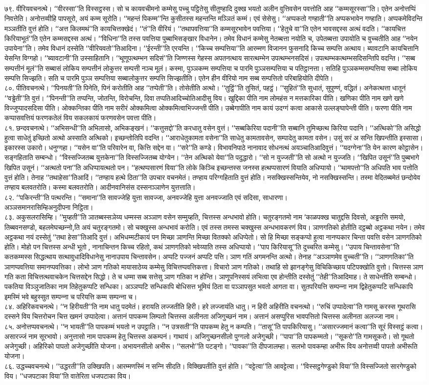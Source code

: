 ७९. वीरियवचनत्थे। ‘‘वीरस्सा’’ति विस्सट्ठस्स। सो च कायवचीमनो कम्मेसु पच्‍चु पट्ठितेसु सीतुण्हादि दुक्ख भयतो अलीन वुत्तिवसेन पवत्तोति आह ‘‘कम्मसूरस्सा’’ति। एतेन अनोत्तप्पिं निवत्तेति। अनोत्तव्वीहि पापसूरो, अयं कम्म सूरोति। ‘‘महन्तं पिकम्म’’न्ति कुसीतस्स महन्तन्ति मञ्‍ञितं कम्मं। एवं सेसेसु। ‘‘अप्पकतो गण्हाती’’ति अप्पकभावेन गण्हाति। अप्पकमेविदन्ति मञ्‍ञतीति वुत्तं होति। ‘‘अत्त किलमथं’’ति कायचित्तक्खेदं। ‘‘तं’’ति वीरियं। ‘‘तथापवत्तिया’’ति कम्मसूरभावेन पवत्तिया। ‘‘हेतुचे वा’’ति एतेन भावसद्दस्स अत्थं वदति। ‘‘कायचित्त किरियाभूतं’’ति एतेन कम्मसद्दस्स अत्थं। ‘‘विधिना’’ति तस्स पवत्तिया पुब्बाभिसङ्खार विधानेन। तमेव विधानं कम्मेसु नेतब्बत्ता नयोति च, उपेतब्बत्ता उपायोति च वुच्‍चतीति आह ‘‘नयेन उपायेना’’ति। तमेव विधानं दस्सेति ‘‘वीरियवतो’’तिआदिना। ‘‘ईरन्ती’’ति एरयन्ति। ‘‘किच्‍च सम्पत्तिया’’ति आरम्मण विजानन फुसनादि किच्‍च सम्पत्ति अत्थाय। ब्यावटानि कायचित्तानि येसन्ति विग्गहो। ‘‘ब्यावटानी’’ति उस्साहितानि। ‘‘थूणूपत्थम्भन सदिसं’’ति जिण्णस्स गेहस्स अपतनत्थाय सारत्थम्भेन उपत्थम्भनसदिसं। उपत्थम्भकत्थम्भसदिसन्तिपि वदन्ति। ‘‘सब्ब सम्पत्तीनं मूलं’’ति सब्बासं लोकिय सम्पत्तीनं लोकुत्तर सम्पत्ती नञ्‍च मूलं। कस्मा, पुञ्‍ञकम्म सम्पत्तिया च पारमि पुञ्‍ञसम्पत्तिया च पतिट्ठानत्ता। सतिहि पुञ्‍ञकम्मसम्पत्तिया सब्बा लोकिय सम्पत्ति सिज्झति। सति च पारमि पुञ्‍ञ सम्पत्तिया सब्बालोकुत्तर सम्पत्ति सिज्झतीति। एतेन हीन वीरियो नाम सब्ब सम्पत्तितो परिबाहियोति दीपेति।  
८०. पीतिवचनत्थे। ‘‘पिनयती’’ति पिनेति, पिनं करोतीति आह ‘‘तप्पेती’’ति। तोसेतीति अत्थो। ‘‘तुट्ठिं’’ति तुसितं, पहट्ठं। ‘‘सुहितं’’ति सुधातं, सुपुण्णं, वद्धितं। अनेकत्थत्ता धातूनं ‘‘वड्ढेती’’ति वुत्तं। ‘‘पिनन्ती’’ति तप्पन्ति, जोतन्ति, विरोचन्ति, दिवा तप्पतिआदिच्‍चोतिआदीसु विय। खुद्दिका पीति नाम लोमहंस न मत्तकारिका पीति। खणिका पीति नाम खणे खणे विज्‍जुप्पादसदिसा पीति। ओक्‍कन्तिका पीति नाम सरीरं ओक्‍कमित्वा ओक्‍कमित्वाभिज्‍जन्ती पीति। उब्बेगापीति नाम कायं उदग्गं कत्वा आकासे उल्‍लङ्घापेन्ती पीति। फरणा पीति नाम कप्पासवत्तियं फरणकतेलं विय सकलकायं फरणवसेन पवत्ता पीति।  
८१. छन्दवचनत्थे। ‘‘अभिसन्धी’’ति अभिलासो, अभिकङ्खनं। ‘‘कत्तुसद्दो’’ति करधातु वसेन वुत्तं। ‘‘सब्बकिरिया पदानी’’ति सब्बानि तुमिच्छत्थ किरिया पदानि। ‘‘अत्थिको’’ति असिद्धो हुत्वा साधेतुं इच्छितो अत्थो अस्साति अत्थिको। इच्छन्तोतिपि वदन्ति। ‘‘आराधेतुकामता वसेना’’ति साधेतु कामतावसेन, सम्पादेतु कामता वसेन। उसुं सरं अ सन्ति खिपन्तीति इस्सासा। इकारस्स उकारो। धनुग्गहा। ‘‘यसेन वा’’ति परिवारेन वा, कित्ति सद्देन वा। ‘‘सरे’’ति कण्डे। विभावनिपाठे नानावाद सोधनत्थं अयञ्‍चातिआदिवुत्तं। ‘‘यदग्गेना’’ति येन कारण कोट्ठासेन। सङ्गहिताति सम्बन्धो। ‘‘विस्सज्‍जितब्ब युत्तकेना’’ति विस्सज्‍जितब्ब योग्येन। ‘‘तेन अत्थिको येवा’’ति पदुद्धारो। ‘‘सो न युज्‍जती’’ति सो अत्थो न युज्‍जति। ‘‘खिपित उसूनं’’ति पुब्बभागे खिपित उसूनं। ‘‘अत्थतो पना’’ति अधिप्पायत्थतो पन। ‘‘हत्थप्पसारणं विया’’ति लोके किञ्‍चि इच्छन्तस्स जनस्स हत्थप्पसारणं वियाति अधिप्पायो। ‘‘थामपत्तो’’ति अधिपति भाव पत्तोति वुत्तं होति। तेनाह ‘‘तथाहेसा’’तिआदिं। ‘‘तण्हाय हत्थे ठिता’’ति उपचार वचनमेतं। तण्हाय परिग्गहिताति वुत्तं होति। नसक्खिस्सन्तियेव, नो नसक्खिस्सन्ति। तस्मा वेदितब्बमेतं छन्दोयेव तण्हाय बलवतरोति। कस्मा बलवतरोति। आदीनवानिसंस दस्सनञ्‍ञाणेन युत्तत्ताति।  
८२. ‘‘पकिरन्ती’’ति पत्थरन्ति। ‘‘समाना’’ति सावज्‍जेहि युत्ता सावज्‍जा, अनवज्‍जेहि युत्ता अनवज्‍जाति एवं सदिसा, साधारणा।  
अञ्‍ञसमानरासिम्हिअनुदीपना निट्ठिता।  
८३. अकुसलरासिम्हि। ‘‘मुय्हती’’ति ञातब्बस्सञेय्य धम्मस्स अञ्‍ञाण वसेन सम्मुय्हति, चित्तस्स अन्धभावो होति। चतुरङ्गतमो नाम ‘काळपक्ख चातुद्दसि दिवसो, अड्ढरत्ति समयो, तिब्बवनसण्डो, बहलमेघच्छन्‍नो,ति अयं चतुरङ्गतमो। सो चक्खुस्स अन्धभावं करोति। एवं तस्स तमस्स चक्खुस्स अन्धभावकरणं विय। ञाणगतिको होतीति दट्ठब्बो अट्ठकथा नयेन। तमेव अट्ठकथा नयं दस्सेतुं ‘‘तथा हेसा’’तिआदि वुत्तं। अभिधम्मटीकायं पन मिच्छा ञाणन्ति मिच्छा वितक्‍को अधिप्पेतो। सो हि मिच्छा सङ्कप्पो हुत्वा नानप्पकार चिन्ता पवत्ति वसेन ञाणगतिको होति। मोहो पन चित्तस्स अन्धी भूतो , नानाचिन्तन किच्‍च रहितो, कथं ञाणगतिको भवेय्याति तस्स अधिप्पायो। ‘‘पाप किरियासू’’ति दुच्‍चरित कम्मेसु। ‘‘उपाय चिन्तावसेना’’ति कतकम्मस्स सिद्धत्थाय सत्थावुधादिविधानेसु नानाउपाय चिन्तावसेन। अप्पटि पज्‍जनं अप्पटि पत्ति। ञाण गतिं अगमनन्ति अत्थो। तेनाह ‘‘अञ्‍ञाणमेव वुच्‍चती’’ति। ‘‘ञाणगतिका’’ति ञाणप्पवत्तिया समानप्पवत्तिका। लोभो ञाण गतिको मायासाठेय्य कम्मेसु विचित्तप्पवत्तिकत्ता। विचारो ञाण गतिको। तथाहि सो झानङ्गेसु विचिकिच्छाय पटिपक्खोति वुत्तो। चित्तस्स ञाण गति कता विचित्तत्थवाचकेन चित्तसद्देन सिद्धो। ते च धम्मा सब्ब सत्तेसु ञाण गतिका न होन्ति। ञाणूपनिस्सयं लभित्वा एव होन्तीति दस्सेतुं ‘‘तेही’’तिआदिमाह। ते साधेन्तीति सम्बन्धो। पकतिया विञ्‍ञुजातिका नाम तिहेतुकप्पटि सन्धिका। अञ्‍ञप्पटि सन्धिकापि बोधिसत्त भूमियं ठिता वा पञ्‍ञापसुत भवतो आगता वा। सुतपरियत्ति सम्पन्‍ना नाम द्विहेतुकप्पटि सन्धिकापि इमस्मिं भवे बहुस्सुत सम्पन्‍ना च परियत्ति कम्म सम्पन्‍ना च।  
८४. अहिरिकवचनत्थे। ‘‘न हिरीयती’’ति नाम धातु पदमेतं। हरायति लज्‍जतीति हिरी। हरे लज्‍जायंति धातु। न हिरी अहिरीति वचनत्थो। ‘‘रुचिं उप्पादेत्वा’’ति गामसू करस्स गूथरासि दस्सने विय चित्तरोचन चित्त खमनं उप्पादेत्वा। अत्तानं पापकम्म लिम्पतो चित्तस्स अलीनता अजिगुच्छनं नाम। अत्तानं असप्पुरिस भावपत्तितो चित्तस्स अलीनता अलज्‍जा नाम।  
८५. अनोत्तप्पवचनत्थे। ‘‘न भायती’’ति पापकम्मं भयतो न उपट्ठाति। ‘‘न उत्रसती’’ति पापकम्म हेतु न कम्पति। ‘‘तासू’’ति पापकिरियासु। ‘‘असारज्‍जमानं कत्वा’’ति सूरं विस्सट्ठं कत्वा। असारज्‍जं नाम सूरभावो। अनुत्तासो नाम पापकम्म हेतु चित्तस्स अकम्पनं। गाथायं। अजिगुच्छनसीलो पुग्गलो अजेगुच्छी। ‘‘पापा’’ति पापकम्मतो। ‘‘सूकरो’’ति गामसूकरो। सो गूथतो अजेगुच्छी। अहिरिको पापतो अजेगुच्छीति योजना। अभायनसीलो अभीरू। ‘‘सलभो’’ति पटङ्गो। ‘‘पावका’’ति दीपजालम्हा। सलभो पावकम्हा अभीरू विय अनोत्तव्वी पापतो अभीरूति योजना।  
८६. उद्धच्‍चवचनत्थे। ‘‘उद्धरती’’ति उक्खिपति। आरम्मणस्मिं न सन्‍नि सीदति। विक्खिपतीति वुत्तं होति। ‘‘वट्टेत्वा’’ति आवट्टेत्वा। ‘‘विस्सट्ठगेण्डुको विया’’ति विस्सज्‍जितो सारगेण्डुको विय। ‘‘धजपटाका विया’’ति वातेरिता धजपटाका विय।  